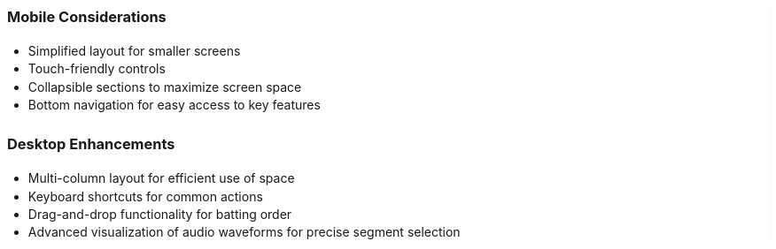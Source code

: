 ### Mobile Considerations
- Simplified layout for smaller screens
- Touch-friendly controls
- Collapsible sections to maximize screen space
- Bottom navigation for easy access to key features

### Desktop Enhancements
- Multi-column layout for efficient use of space
- Keyboard shortcuts for common actions
- Drag-and-drop functionality for batting order
- Advanced visualization of audio waveforms for precise segment selection